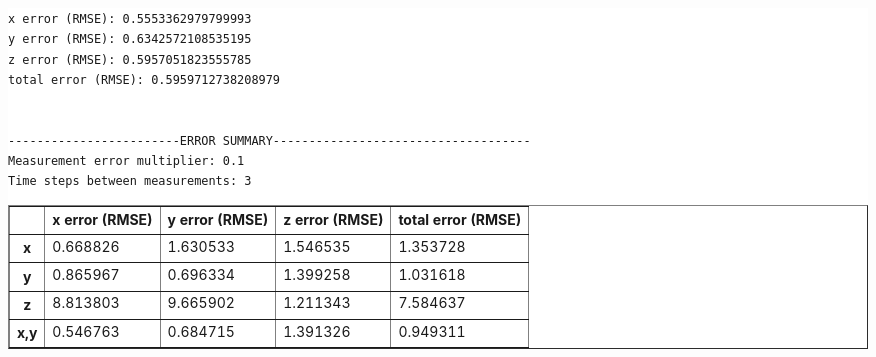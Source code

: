 

    x error (RMSE): 0.5553362979799993
    y error (RMSE): 0.6342572108535195
    z error (RMSE): 0.5957051823555785
    total error (RMSE): 0.5959712738208979
    
    
    ------------------------ERROR SUMMARY------------------------------------
    Measurement error multiplier: 0.1
    Time steps between measurements: 3
    



<div>
<style scoped>
    .dataframe tbody tr th:only-of-type {
        vertical-align: middle;
    }

    .dataframe tbody tr th {
        vertical-align: top;
    }

    .dataframe thead th {
        text-align: right;
    }
</style>
<table border="1" class="dataframe">
  <thead>
    <tr style="text-align: right;">
      <th></th>
      <th>x error (RMSE)</th>
      <th>y error (RMSE)</th>
      <th>z error (RMSE)</th>
      <th>total error (RMSE)</th>
    </tr>
  </thead>
  <tbody>
    <tr>
      <th>x</th>
      <td>0.668826</td>
      <td>1.630533</td>
      <td>1.546535</td>
      <td>1.353728</td>
    </tr>
    <tr>
      <th>y</th>
      <td>0.865967</td>
      <td>0.696334</td>
      <td>1.399258</td>
      <td>1.031618</td>
    </tr>
    <tr>
      <th>z</th>
      <td>8.813803</td>
      <td>9.665902</td>
      <td>1.211343</td>
      <td>7.584637</td>
    </tr>
    <tr>
      <th>x,y</th>
      <td>0.546763</td>
      <td>0.684715</td>
      <td>1.391326</td>
      <td>0.949311</td>
    </tr>